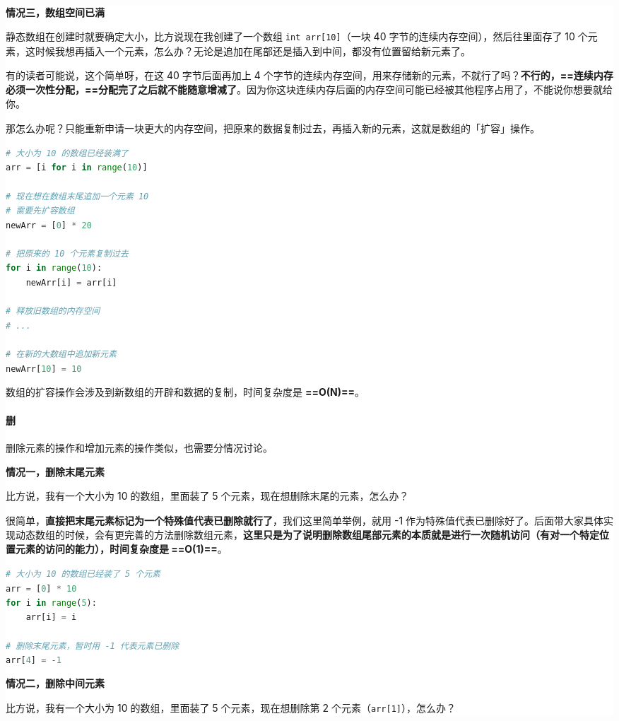 **情况三，数组空间已满**

静态数组在创建时就要确定大小，比方说现在我创建了一个数组 `int arr[10]`（一块 40 字节的连续内存空间），然后往里面存了 10 个元素，这时候我想再插入一个元素，怎么办？无论是追加在尾部还是插入到中间，都没有位置留给新元素了。

有的读者可能说，这个简单呀，在这 40 字节后面再加上 4 个字节的连续内存空间，用来存储新的元素，不就行了吗？**不行的，==连续内存必须一次性分配，==分配完了之后就不能随意增减了**。因为你这块连续内存后面的内存空间可能已经被其他程序占用了，不能说你想要就给你。

那怎么办呢？只能重新申请一块更大的内存空间，把原来的数据复制过去，再插入新的元素，这就是数组的「扩容」操作。

```python
# 大小为 10 的数组已经装满了
arr = [i for i in range(10)]

# 现在想在数组末尾追加一个元素 10
# 需要先扩容数组
newArr = [0] * 20

# 把原来的 10 个元素复制过去
for i in range(10):
    newArr[i] = arr[i]

# 释放旧数组的内存空间
# ...

# 在新的大数组中追加新元素
newArr[10] = 10
```

数组的扩容操作会涉及到新数组的开辟和数据的复制，时间复杂度是 **==O(N)==**。



#### 删

删除元素的操作和增加元素的操作类似，也需要分情况讨论。

**情况一，删除末尾元素**

比方说，我有一个大小为 10 的数组，里面装了 5 个元素，现在想删除末尾的元素，怎么办？

很简单，**直接把末尾元素标记为一个特殊值代表已删除就行了**，我们这里简单举例，就用 -1 作为特殊值代表已删除好了。后面带大家具体实现动态数组的时候，会有更完善的方法删除数组元素，**这里只是为了说明删除数组尾部元素的本质就是进行一次随机访问（有对一个特定位置元素的访问的能力），时间复杂度是 ==O(1)==**。

```python
# 大小为 10 的数组已经装了 5 个元素
arr = [0] * 10
for i in range(5):
    arr[i] = i

# 删除末尾元素，暂时用 -1 代表元素已删除
arr[4] = -1
```



**情况二，删除中间元素**

比方说，我有一个大小为 10 的数组，里面装了 5 个元素，现在想删除第 2 个元素（`arr[1]`），怎么办？
